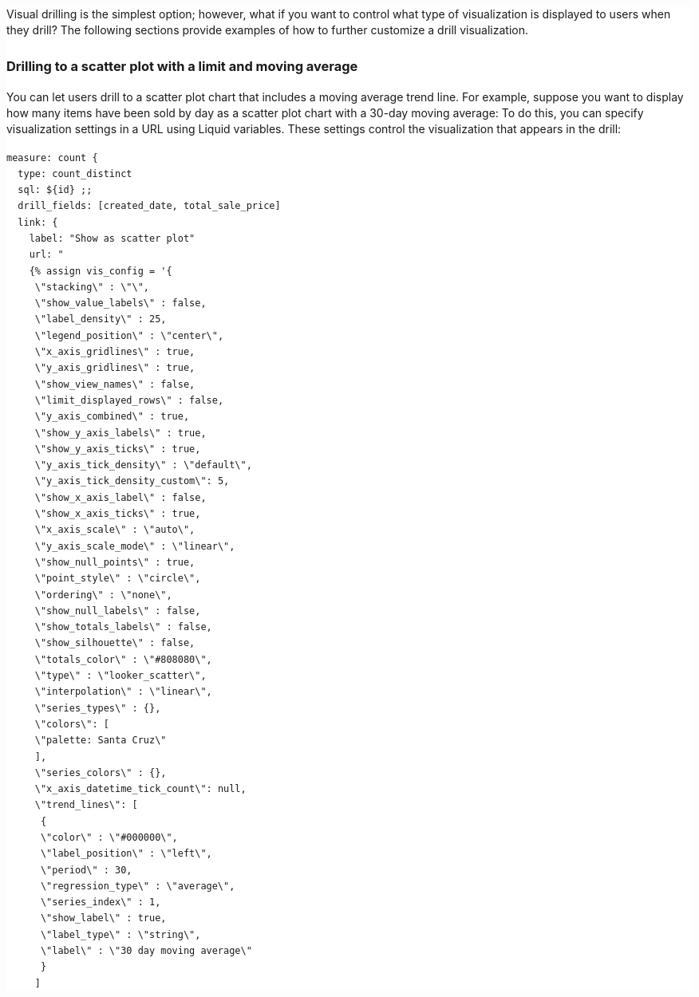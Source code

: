 Visual drilling is the simplest option; however, what if you want to control what type of visualization is displayed to users when they drill? The following sections provide examples of how to further customize a drill visualization. 
### Drilling to a scatter plot with a limit and moving average
You can let users drill to a scatter plot chart that includes a moving average trend line. For example, suppose you want to display how many items have been sold by day as a scatter plot chart with a 30-day moving average: 
To do this, you can specify visualization settings in a URL using Liquid variables. These settings control the visualization that appears in the drill: 
```
measure: count {
  type: count_distinct
  sql: ${id} ;;
  drill_fields: [created_date, total_sale_price]
  link: {
    label: "Show as scatter plot"
    url: "
    {% assign vis_config = '{
     \"stacking\" : \"\",
     \"show_value_labels\" : false,
     \"label_density\" : 25,
     \"legend_position\" : \"center\",
     \"x_axis_gridlines\" : true,
     \"y_axis_gridlines\" : true,
     \"show_view_names\" : false,
     \"limit_displayed_rows\" : false,
     \"y_axis_combined\" : true,
     \"show_y_axis_labels\" : true,
     \"show_y_axis_ticks\" : true,
     \"y_axis_tick_density\" : \"default\",
     \"y_axis_tick_density_custom\": 5,
     \"show_x_axis_label\" : false,
     \"show_x_axis_ticks\" : true,
     \"x_axis_scale\" : \"auto\",
     \"y_axis_scale_mode\" : \"linear\",
     \"show_null_points\" : true,
     \"point_style\" : \"circle\",
     \"ordering\" : \"none\",
     \"show_null_labels\" : false,
     \"show_totals_labels\" : false,
     \"show_silhouette\" : false,
     \"totals_color\" : \"#808080\",
     \"type\" : \"looker_scatter\",
     \"interpolation\" : \"linear\",
     \"series_types\" : {},
     \"colors\": [
     \"palette: Santa Cruz\"
     ],
     \"series_colors\" : {},
     \"x_axis_datetime_tick_count\": null,
     \"trend_lines\": [
      {
      \"color\" : \"#000000\",
      \"label_position\" : \"left\",
      \"period\" : 30,
      \"regression_type\" : \"average\",
      \"series_index\" : 1,
      \"show_label\" : true,
      \"label_type\" : \"string\",
      \"label\" : \"30 day moving average\"
      }
     ]
```